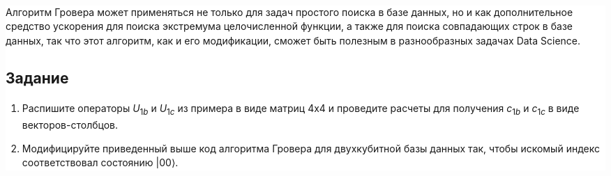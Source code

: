 Алгоритм Гровера может применяться не только для задач простого поиска в базе данных, но и как дополнительное средство ускорения для поиска экстремума целочисленной функции, а также для поиска совпадающих строк в базе данных, так что этот алгоритм, как и его модификации, сможет быть полезным в разнообразных задачах Data Science.

## Задание

1. Распишите операторы $U_{1b}$ и $U_{1c}$ из примера в виде матриц $4$x$4$ и проведите расчеты для получения $c_{1b}$ и $c_{1c}$ в виде векторов-столбцов.

2. Модифицируйте приведенный выше код алгоритма Гровера для двухкубитной базы данных так, чтобы искомый индекс соответствовал состоянию $|00\rangle$.
